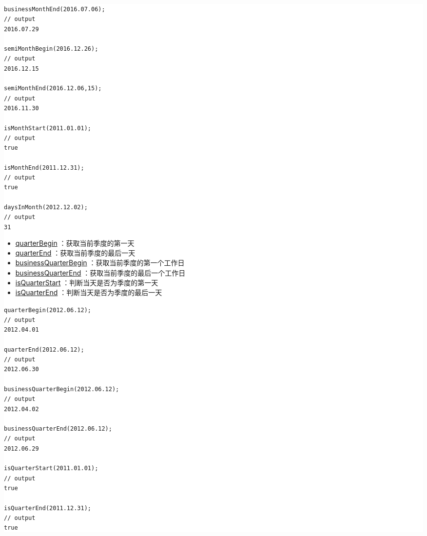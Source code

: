 ```
businessMonthEnd(2016.07.06);
// output
2016.07.29

semiMonthBegin(2016.12.26);
// output
2016.12.15

semiMonthEnd(2016.12.06,15);
// output
2016.11.30

isMonthStart(2011.01.01);
// output
true

isMonthEnd(2011.12.31);
// output
true

daysInMonth(2012.12.02);
// output
31
```

* [quarterBegin](../../funcs/q/quarterBegin.md) ：获取当前季度的第一天
* [quarterEnd](../../funcs/q/quarterEnd.md) ：获取当前季度的最后一天
* [businessQuarterBegin](../../funcs/b/businessQuarterBegin.md) ：获取当前季度的第一个工作日
* [businessQuarterEnd](../../funcs/b/businessQuarterEnd.md) ：获取当前季度的最后一个工作日
* [isQuarterStart](../../funcs/i/isQuarterStart.md) ：判断当天是否为季度的第一天
* [isQuarterEnd](../../funcs/i/isQuarterEnd.md) ：判断当天是否为季度的最后一天

```
quarterBegin(2012.06.12);
// output
2012.04.01

quarterEnd(2012.06.12);
// output
2012.06.30

businessQuarterBegin(2012.06.12);
// output
2012.04.02

businessQuarterEnd(2012.06.12);
// output
2012.06.29

isQuarterStart(2011.01.01);
// output
true

isQuarterEnd(2011.12.31);
// output
true
```

